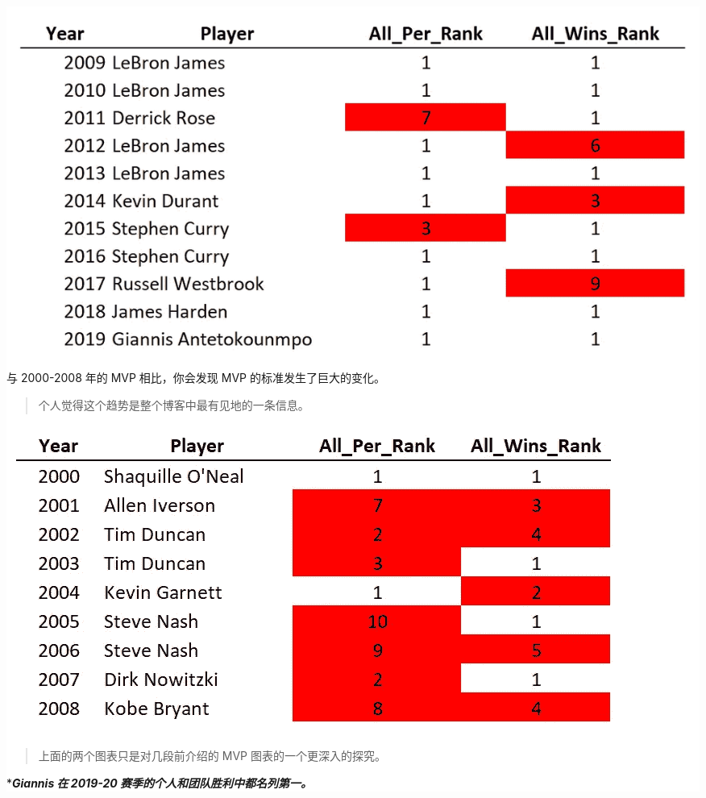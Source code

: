 ![](img/79eba1fc467c6b3b9feaaf46eccf2022.png)

与 2000-2008 年的 MVP 相比，你会发现 MVP 的标准发生了巨大的变化。

> 个人觉得这个趋势是整个博客中最有见地的一条信息。

![](img/9d80662627723e8b507587238095210d.png)

> 上面的两个图表只是对几段前介绍的 MVP 图表的一个更深入的探究。

****Giannis 在 2019-20 赛季的个人和团队胜利中都名列第一。***
